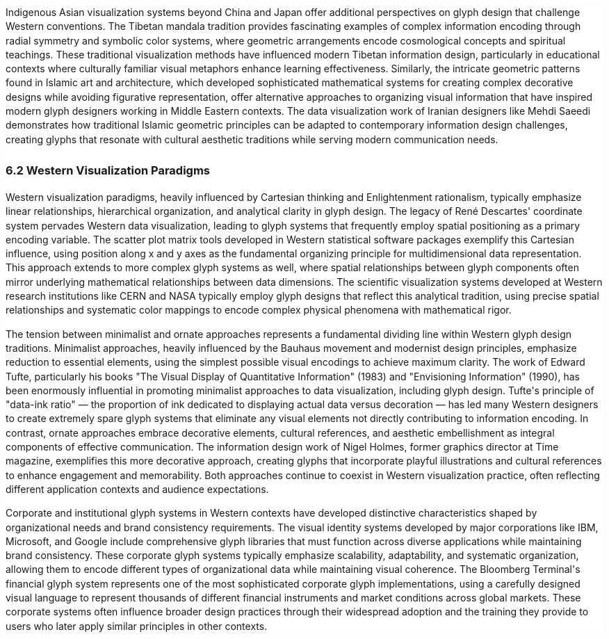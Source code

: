 Indigenous Asian visualization systems beyond China and Japan offer additional perspectives on glyph design that challenge Western conventions. The Tibetan mandala tradition provides fascinating examples of complex information encoding through radial symmetry and symbolic color systems, where geometric arrangements encode cosmological concepts and spiritual teachings. These traditional visualization methods have influenced modern Tibetan information design, particularly in educational contexts where culturally familiar visual metaphors enhance learning effectiveness. Similarly, the intricate geometric patterns found in Islamic art and architecture, which developed sophisticated mathematical systems for creating complex decorative designs while avoiding figurative representation, offer alternative approaches to organizing visual information that have inspired modern glyph designers working in Middle Eastern contexts. The data visualization work of Iranian designers like Mehdi Saeedi demonstrates how traditional Islamic geometric principles can be adapted to contemporary information design challenges, creating glyphs that resonate with cultural aesthetic traditions while serving modern communication needs.

### 6.2 Western Visualization Paradigms

Western visualization paradigms, heavily influenced by Cartesian thinking and Enlightenment rationalism, typically emphasize linear relationships, hierarchical organization, and analytical clarity in glyph design. The legacy of René Descartes' coordinate system pervades Western data visualization, leading to glyph systems that frequently employ spatial positioning as a primary encoding variable. The scatter plot matrix tools developed in Western statistical software packages exemplify this Cartesian influence, using position along x and y axes as the fundamental organizing principle for multidimensional data representation. This approach extends to more complex glyph systems as well, where spatial relationships between glyph components often mirror underlying mathematical relationships between data dimensions. The scientific visualization systems developed at Western research institutions like CERN and NASA typically employ glyph designs that reflect this analytical tradition, using precise spatial relationships and systematic color mappings to encode complex physical phenomena with mathematical rigor.

The tension between minimalist and ornate approaches represents a fundamental dividing line within Western glyph design traditions. Minimalist approaches, heavily influenced by the Bauhaus movement and modernist design principles, emphasize reduction to essential elements, using the simplest possible visual encodings to achieve maximum clarity. The work of Edward Tufte, particularly his books "The Visual Display of Quantitative Information" (1983) and "Envisioning Information" (1990), has been enormously influential in promoting minimalist approaches to data visualization, including glyph design. Tufte's principle of "data-ink ratio" — the proportion of ink dedicated to displaying actual data versus decoration — has led many Western designers to create extremely spare glyph systems that eliminate any visual elements not directly contributing to information encoding. In contrast, ornate approaches embrace decorative elements, cultural references, and aesthetic embellishment as integral components of effective communication. The information design work of Nigel Holmes, former graphics director at Time magazine, exemplifies this more decorative approach, creating glyphs that incorporate playful illustrations and cultural references to enhance engagement and memorability. Both approaches continue to coexist in Western visualization practice, often reflecting different application contexts and audience expectations.

Corporate and institutional glyph systems in Western contexts have developed distinctive characteristics shaped by organizational needs and brand consistency requirements. The visual identity systems developed by major corporations like IBM, Microsoft, and Google include comprehensive glyph libraries that must function across diverse applications while maintaining brand consistency. These corporate glyph systems typically emphasize scalability, adaptability, and systematic organization, allowing them to encode different types of organizational data while maintaining visual coherence. The Bloomberg Terminal's financial glyph system represents one of the most sophisticated corporate glyph implementations, using a carefully designed visual language to represent thousands of different financial instruments and market conditions across global markets. These corporate systems often influence broader design practices through their widespread adoption and the training they provide to users who later apply similar principles in other contexts.
